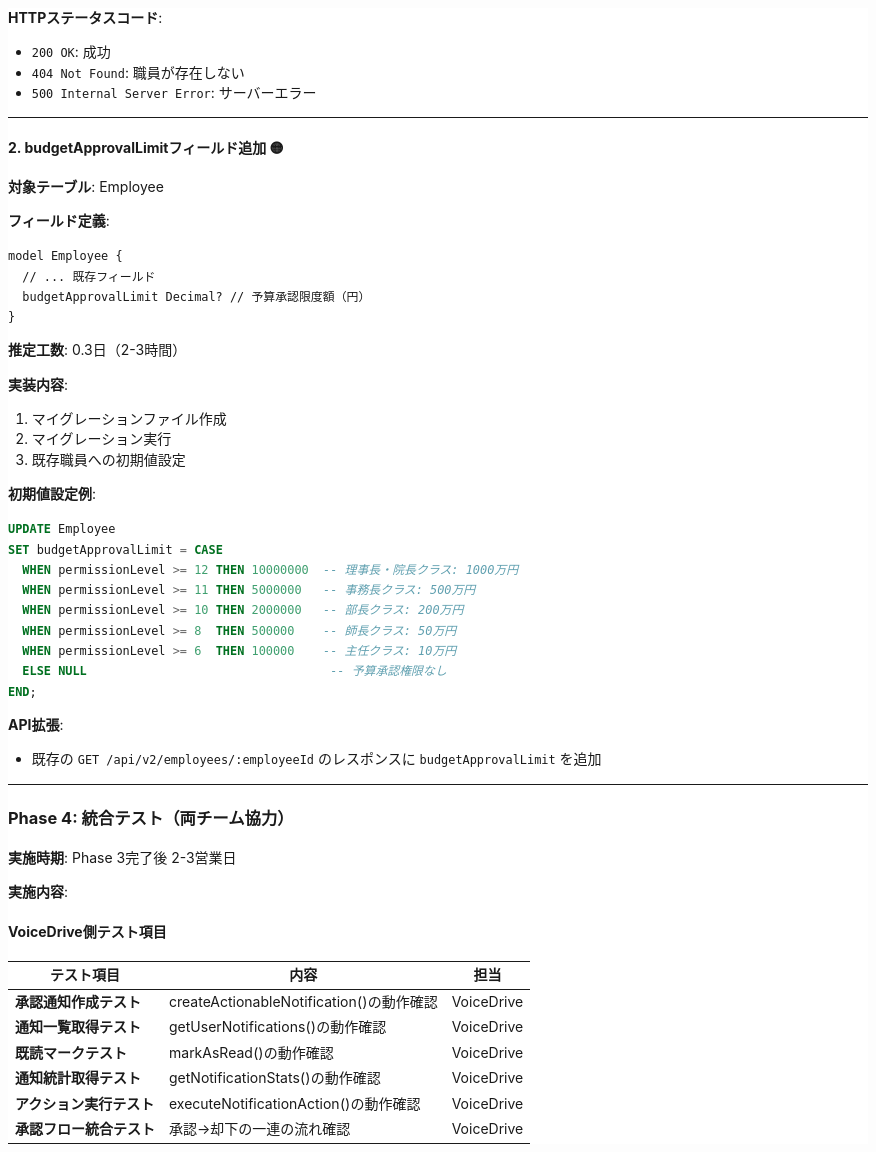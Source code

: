 **HTTPステータスコード**:
- `200 OK`: 成功
- `404 Not Found`: 職員が存在しない
- `500 Internal Server Error`: サーバーエラー

---

#### 2. budgetApprovalLimitフィールド追加 🟡

**対象テーブル**: Employee

**フィールド定義**:
```prisma
model Employee {
  // ... 既存フィールド
  budgetApprovalLimit Decimal? // 予算承認限度額（円）
}
```

**推定工数**: 0.3日（2-3時間）

**実装内容**:
1. マイグレーションファイル作成
2. マイグレーション実行
3. 既存職員への初期値設定

**初期値設定例**:
```sql
UPDATE Employee
SET budgetApprovalLimit = CASE
  WHEN permissionLevel >= 12 THEN 10000000  -- 理事長・院長クラス: 1000万円
  WHEN permissionLevel >= 11 THEN 5000000   -- 事務長クラス: 500万円
  WHEN permissionLevel >= 10 THEN 2000000   -- 部長クラス: 200万円
  WHEN permissionLevel >= 8  THEN 500000    -- 師長クラス: 50万円
  WHEN permissionLevel >= 6  THEN 100000    -- 主任クラス: 10万円
  ELSE NULL                                  -- 予算承認権限なし
END;
```

**API拡張**:
- 既存の `GET /api/v2/employees/:employeeId` のレスポンスに `budgetApprovalLimit` を追加

---

### Phase 4: 統合テスト（両チーム協力）

**実施時期**: Phase 3完了後 2-3営業日

**実施内容**:

#### VoiceDrive側テスト項目

| テスト項目 | 内容 | 担当 |
|----------|------|------|
| **承認通知作成テスト** | createActionableNotification()の動作確認 | VoiceDrive |
| **通知一覧取得テスト** | getUserNotifications()の動作確認 | VoiceDrive |
| **既読マークテスト** | markAsRead()の動作確認 | VoiceDrive |
| **通知統計取得テスト** | getNotificationStats()の動作確認 | VoiceDrive |
| **アクション実行テスト** | executeNotificationAction()の動作確認 | VoiceDrive |
| **承認フロー統合テスト** | 承認→却下の一連の流れ確認 | VoiceDrive |
